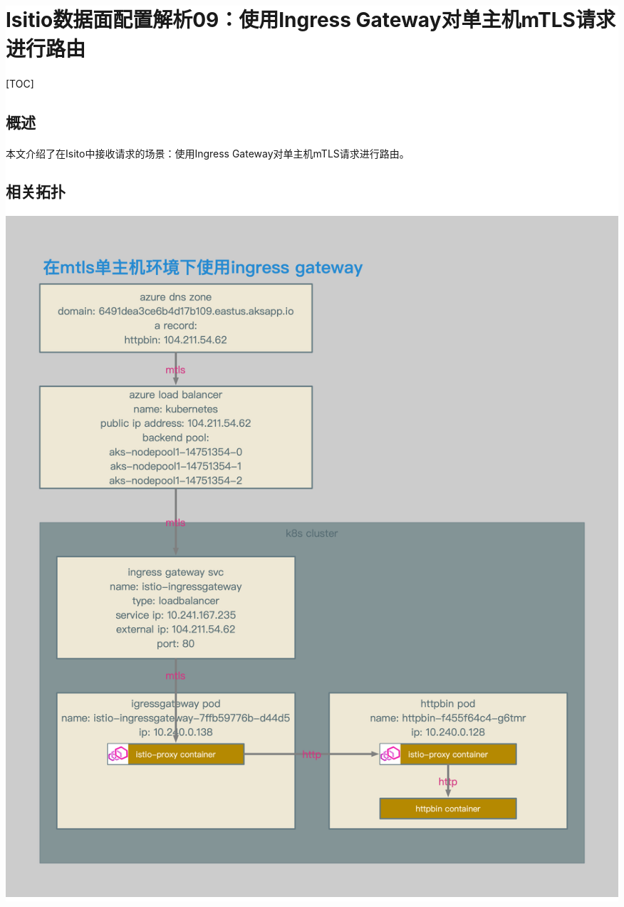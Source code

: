 # Isitio数据面配置解析09：使用Ingress Gateway对单主机mTLS请求进行路由



[TOC]



## 概述

本文介绍了在Isito中接收请求的场景：使用Ingress Gateway对单主机mTLS请求进行路由。



## 相关拓扑

![09-ingress-mtls-single-host-1](./images/09-ingress-mtls-single-host-1.png)